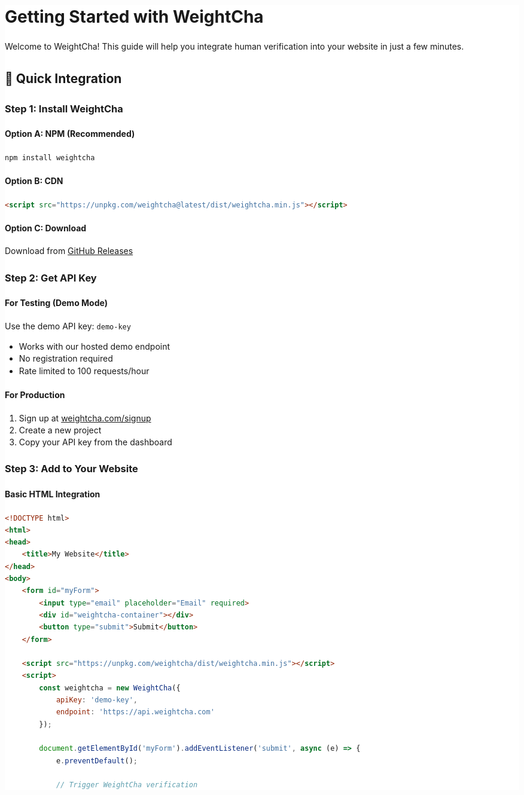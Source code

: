 # Getting Started with WeightCha

Welcome to WeightCha! This guide will help you integrate human verification into your website in just a few minutes.

## 🚀 Quick Integration

### Step 1: Install WeightCha

#### Option A: NPM (Recommended)
```bash
npm install weightcha
```

#### Option B: CDN
```html
<script src="https://unpkg.com/weightcha@latest/dist/weightcha.min.js"></script>
```

#### Option C: Download
Download from [GitHub Releases](https://github.com/weightcha/weightcha/releases)

### Step 2: Get API Key

#### For Testing (Demo Mode)
Use the demo API key: `demo-key`
- Works with our hosted demo endpoint
- No registration required
- Rate limited to 100 requests/hour

#### For Production
1. Sign up at [weightcha.com/signup](https://weightcha.com/signup)
2. Create a new project
3. Copy your API key from the dashboard

### Step 3: Add to Your Website

#### Basic HTML Integration
```html
<!DOCTYPE html>
<html>
<head>
    <title>My Website</title>
</head>
<body>
    <form id="myForm">
        <input type="email" placeholder="Email" required>
        <div id="weightcha-container"></div>
        <button type="submit">Submit</button>
    </form>

    <script src="https://unpkg.com/weightcha/dist/weightcha.min.js"></script>
    <script>
        const weightcha = new WeightCha({
            apiKey: 'demo-key',
            endpoint: 'https://api.weightcha.com'
        });

        document.getElementById('myForm').addEventListener('submit', async (e) => {
            e.preventDefault();
            
            // Trigger WeightCha verification
```